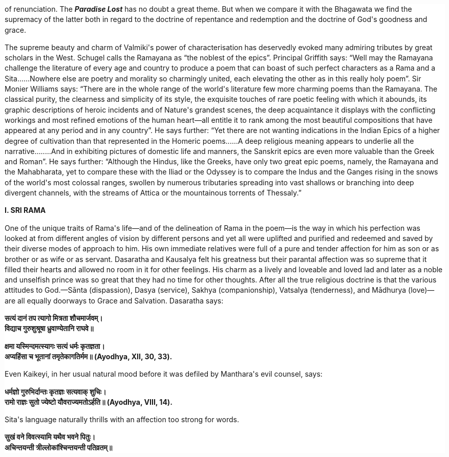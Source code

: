 

of renunciation. The ***Paradise Lost*** has no doubt a great theme. But when we compare it with the Bhagawata we find the supremacy of the latter both in regard to the doctrine of repentance and redemption and the doctrine of God's goodness and grace.

 The supreme beauty and charm of Valmiki's power of characterisation has deservedly evoked many admiring tributes by great scholars in the West. Schugel calls the Ramayana as “the noblest of the epics”. Principal Griffith says: “Well may the Ramayana challenge the literature of every age and country to produce a poem that can boast of such perfect characters as a Rama and a Sita......Nowhere else are poetry and morality so charmingly united, each elevating the other as in this really holy poem”. Sir Monier Williams says: “There are in the whole range of the world's literature few more charming poems than the Ramayana. The classical purity, the clearness and simplicity of its style, the exquisite touches of rare poetic feeling with which it abounds, its graphic descriptions of heroic incidents and of Nature's grandest scenes, the deep acquaintance it displays with the conflicting workings and most refined emotions of the human heart—all entitle it to rank among the most beautiful compositions that have appeared at any period and in any country”. He says further: “Yet there are not wanting indications in the Indian Epics of a higher degree of cultivation than that represented in the Homeric poems......A deep religious meaning appears to underlie all the narrative….....And in exhibiting pictures of domestic life and manners, the Sanskrit epics are even more valuable than the Greek and Roman”. He says further: “Although the Hindus, like the Greeks, have only two great epic poems, namely, the Ramayana and the Mahabharata, yet to compare these with the Iliad or the Odyssey is to compare the Indus and the Ganges rising in the snows of the world's most colossal ranges, swollen by numerous tributaries spreading into vast shallows or branching into deep divergent channels, with the streams of Attica or the mountainous torrents of Thessaly.”



**I. SRI RAMA**

 One of the unique traits of Rama's life—and of the delineation of Rama in the poem—is the way in which his perfection was looked at from different angles of vision by different persons and yet all were uplifted and purified and redeemed and saved by their diverse modes of approach to him. His own immediate relatives were full of a pure and tender affection for him as son or as brother or as wife or as servant. Dasaratha and Kausalya felt his greatness but their parantal affection was so supreme that it filled their hearts and allowed no room in it for other feelings. His charm as a lively and loveable and loved lad and later as a noble and unselfish prince was so great that they had no time for other thoughts. After all the true religious doctrine is that the various attitudes to God.—Sānta (dispassion), Dasya (service), Sakhya (companionship), Vatsalya (tenderness), and Mādhurya (love)— are all equally doorways to Grace and Salvation. Dasaratha says:

**सत्यं दानं तप त्यागो मित्रता शौचमार्जवम्।  
विद्याच गुरुशुश्रूषा ध्रुवाण्येतानि राघवे॥**

**क्षमा यस्मिन्दमत्स्यागः सत्यं धर्मः कृतज्ञता।  
अप्यहिंसा च भूतानां तमृतेकागतिर्मम॥ (Ayodhya, XII, 30, 33).**

 Even Kaikeyi, in her usual natural mood before it was defiled by Manthara's evil counsel, says:

**धर्मज्ञो गुरुभिर्दान्तः कृतज्ञः सत्यवाक् शुचिः।  
रामो राज्ञः सुतो ज्येष्टो यौवराज्यमतोऽर्हति॥ (Ayodhya, VIII, 14).**

 Sita's language naturally thrills with an affection too strong for words.

**सुखं वने विवत्स्यामि यथैव भवने पितुः।  
अचिन्तयन्ती त्रील्लोकांश्चिन्तयन्ती पतिव्रतम्॥**
